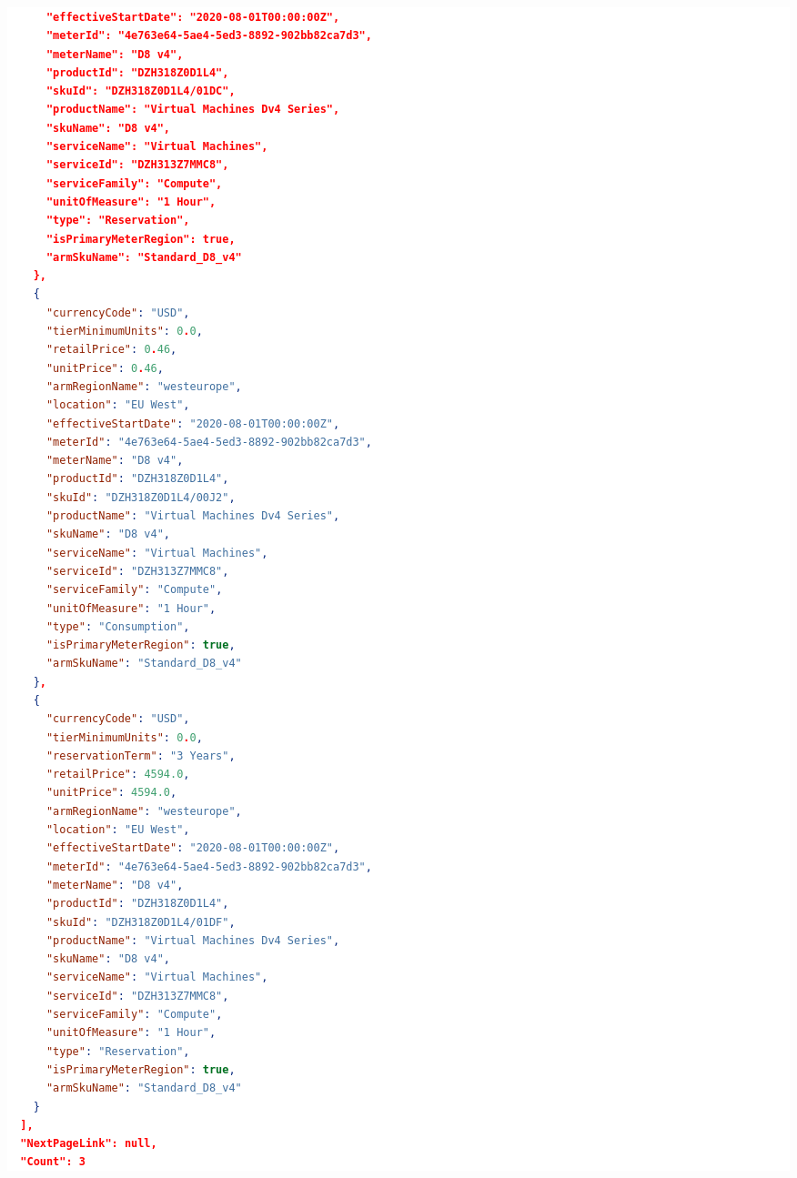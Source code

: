 ```json
      "effectiveStartDate": "2020-08-01T00:00:00Z",
      "meterId": "4e763e64-5ae4-5ed3-8892-902bb82ca7d3",
      "meterName": "D8 v4",
      "productId": "DZH318Z0D1L4",
      "skuId": "DZH318Z0D1L4/01DC",
      "productName": "Virtual Machines Dv4 Series",
      "skuName": "D8 v4",
      "serviceName": "Virtual Machines",
      "serviceId": "DZH313Z7MMC8",
      "serviceFamily": "Compute",
      "unitOfMeasure": "1 Hour",
      "type": "Reservation",
      "isPrimaryMeterRegion": true,
      "armSkuName": "Standard_D8_v4"
    },
    {
      "currencyCode": "USD",
      "tierMinimumUnits": 0.0,
      "retailPrice": 0.46,
      "unitPrice": 0.46,
      "armRegionName": "westeurope",
      "location": "EU West",
      "effectiveStartDate": "2020-08-01T00:00:00Z",
      "meterId": "4e763e64-5ae4-5ed3-8892-902bb82ca7d3",
      "meterName": "D8 v4",
      "productId": "DZH318Z0D1L4",
      "skuId": "DZH318Z0D1L4/00J2",
      "productName": "Virtual Machines Dv4 Series",
      "skuName": "D8 v4",
      "serviceName": "Virtual Machines",
      "serviceId": "DZH313Z7MMC8",
      "serviceFamily": "Compute",
      "unitOfMeasure": "1 Hour",
      "type": "Consumption",
      "isPrimaryMeterRegion": true,
      "armSkuName": "Standard_D8_v4"
    },
    {
      "currencyCode": "USD",
      "tierMinimumUnits": 0.0,
      "reservationTerm": "3 Years",
      "retailPrice": 4594.0,
      "unitPrice": 4594.0,
      "armRegionName": "westeurope",
      "location": "EU West",
      "effectiveStartDate": "2020-08-01T00:00:00Z",
      "meterId": "4e763e64-5ae4-5ed3-8892-902bb82ca7d3",
      "meterName": "D8 v4",
      "productId": "DZH318Z0D1L4",
      "skuId": "DZH318Z0D1L4/01DF",
      "productName": "Virtual Machines Dv4 Series",
      "skuName": "D8 v4",
      "serviceName": "Virtual Machines",
      "serviceId": "DZH313Z7MMC8",
      "serviceFamily": "Compute",
      "unitOfMeasure": "1 Hour",
      "type": "Reservation",
      "isPrimaryMeterRegion": true,
      "armSkuName": "Standard_D8_v4"
    }
  ],
  "NextPageLink": null,
  "Count": 3
```